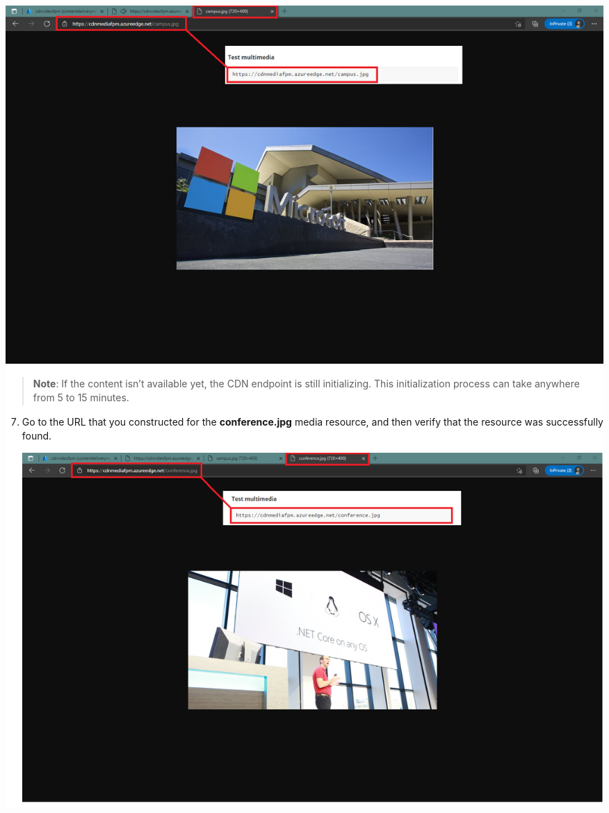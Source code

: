    ![LAB12-Az204_78](Evidencia/LAB12-Az204_78.png)

   > **Note**: If the content isn’t available yet, the CDN endpoint is still initializing. This initialization process can take anywhere from 5 to 15 minutes.

7. Go to the URL that you constructed for the **conference.jpg** media resource, and then verify that the resource was successfully found.

   ![LAB12-Az204_79](Evidencia/LAB12-Az204_79.png)
